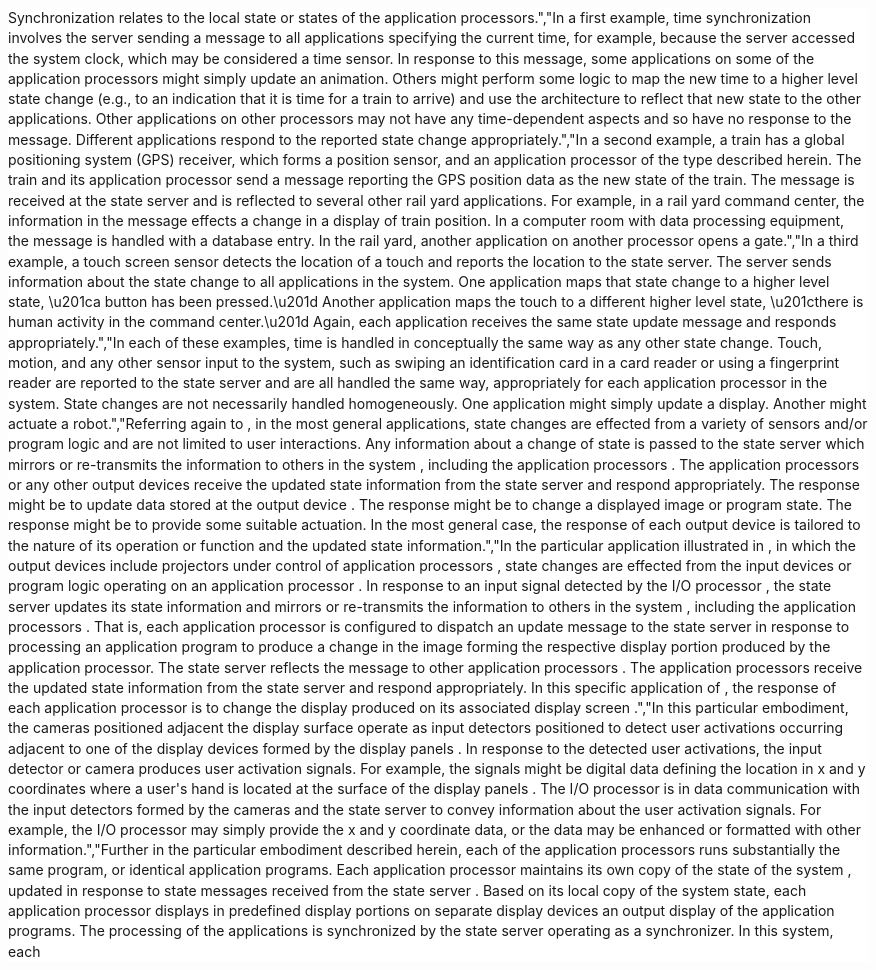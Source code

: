 Synchronization relates to the local state or states of the application processors.","In a first example, time synchronization involves the server sending a message to all applications specifying the current time, for example, because the server accessed the system clock, which may be considered a time sensor. In response to this message, some applications on some of the application processors might simply update an animation. Others might perform some logic to map the new time to a higher level state change (e.g., to an indication that it is time for a train to arrive) and use the architecture to reflect that new state to the other applications. Other applications on other processors may not have any time-dependent aspects and so have no response to the message. Different applications respond to the reported state change appropriately.","In a second example, a train has a global positioning system (GPS) receiver, which forms a position sensor, and an application processor of the type described herein. The train and its application processor send a message reporting the GPS position data as the new state of the train. The message is received at the state server and is reflected to several other rail yard applications. For example, in a rail yard command center, the information in the message effects a change in a display of train position. In a computer room with data processing equipment, the message is handled with a database entry. In the rail yard, another application on another processor opens a gate.","In a third example, a touch screen sensor detects the location of a touch and reports the location to the state server. The server sends information about the state change to all applications in the system. One application maps that state change to a higher level state, \u201ca button has been pressed.\u201d Another application maps the touch to a different higher level state, \u201cthere is human activity in the command center.\u201d Again, each application receives the same state update message and responds appropriately.","In each of these examples, time is handled in conceptually the same way as any other state change. Touch, motion, and any other sensor input to the system, such as swiping an identification card in a card reader or using a fingerprint reader are reported to the state server and are all handled the same way, appropriately for each application processor in the system. State changes are not necessarily handled homogeneously. One application might simply update a display. Another might actuate a robot.","Referring again to , in the most general applications, state changes are effected from a variety of sensors and\/or program logic and are not limited to user interactions. Any information about a change of state is passed to the state server  which mirrors or re-transmits the information to others in the system , including the application processors . The application processors  or any other output devices  receive the updated state information from the state server and respond appropriately. The response might be to update data stored at the output device . The response might be to change a displayed image or program state. The response might be to provide some suitable actuation. In the most general case, the response of each output device is tailored to the nature of its operation or function and the updated state information.","In the particular application illustrated in , in which the output devices  include projectors  under control of application processors , state changes are effected from the input devices  or program logic operating on an application processor . In response to an input signal detected by the I\/O processor , the state server  updates its state information and mirrors or re-transmits the information to others in the system , including the application processors . That is, each application processor  is configured to dispatch an update message to the state server  in response to processing an application program to produce a change in the image forming the respective display portion produced by the application processor. The state server  reflects the message to other application processors . The application processors  receive the updated state information from the state server  and respond appropriately. In this specific application of , the response of each application processor  is to change the display produced on its associated display screen .","In this particular embodiment, the cameras  positioned adjacent the display surface  operate as input detectors positioned to detect user activations occurring adjacent to one of the display devices formed by the display panels . In response to the detected user activations, the input detector or camera produces user activation signals. For example, the signals might be digital data defining the location in x and y coordinates where a user's hand is located at the surface of the display panels . The I\/O processor  is in data communication with the input detectors formed by the cameras  and the state server  to convey information about the user activation signals. For example, the I\/O processor may simply provide the x and y coordinate data, or the data may be enhanced or formatted with other information.","Further in the particular embodiment described herein, each of the application processors  runs substantially the same program, or identical application programs. Each application processor  maintains its own copy of the state of the system , updated in response to state messages received from the state server . Based on its local copy of the system state, each application processor  displays in predefined display portions on separate display devices  an output display of the application programs. The processing of the applications is synchronized by the state server  operating as a synchronizer. In this system, each